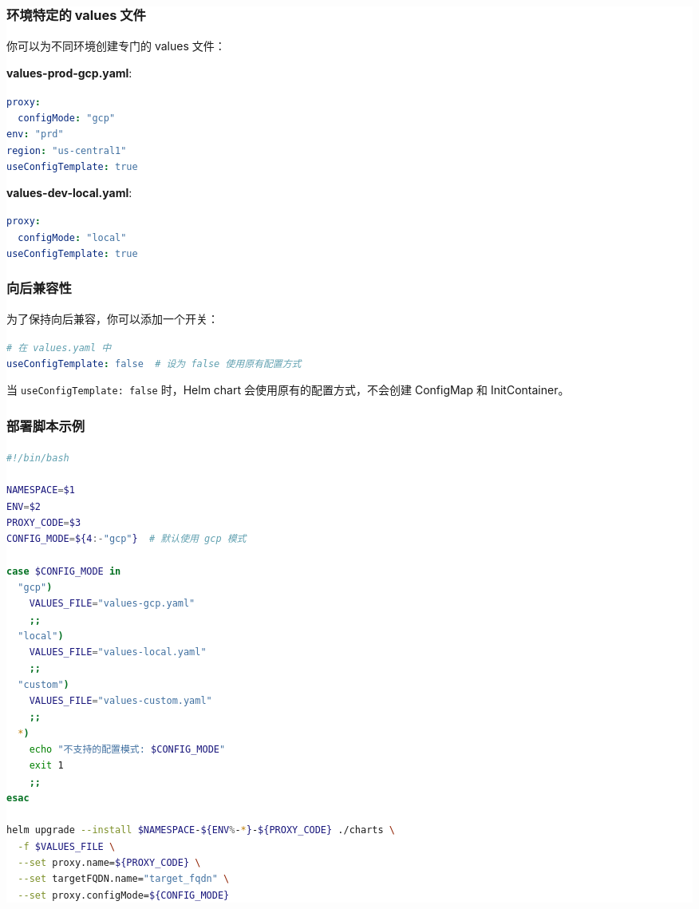 ### 环境特定的 values 文件

你可以为不同环境创建专门的 values 文件：

**values-prod-gcp.yaml**:
```yaml
proxy:
  configMode: "gcp"
env: "prd"
region: "us-central1"
useConfigTemplate: true
```

**values-dev-local.yaml**:
```yaml
proxy:
  configMode: "local"
useConfigTemplate: true
```

### 向后兼容性

为了保持向后兼容，你可以添加一个开关：

```yaml
# 在 values.yaml 中
useConfigTemplate: false  # 设为 false 使用原有配置方式
```

当 `useConfigTemplate: false` 时，Helm chart 会使用原有的配置方式，不会创建 ConfigMap 和 InitContainer。

### 部署脚本示例

```bash
#!/bin/bash

NAMESPACE=$1
ENV=$2
PROXY_CODE=$3
CONFIG_MODE=${4:-"gcp"}  # 默认使用 gcp 模式

case $CONFIG_MODE in
  "gcp")
    VALUES_FILE="values-gcp.yaml"
    ;;
  "local")
    VALUES_FILE="values-local.yaml"
    ;;
  "custom")
    VALUES_FILE="values-custom.yaml"
    ;;
  *)
    echo "不支持的配置模式: $CONFIG_MODE"
    exit 1
    ;;
esac

helm upgrade --install $NAMESPACE-${ENV%-*}-${PROXY_CODE} ./charts \
  -f $VALUES_FILE \
  --set proxy.name=${PROXY_CODE} \
  --set targetFQDN.name="target_fqdn" \
  --set proxy.configMode=${CONFIG_MODE}
```
